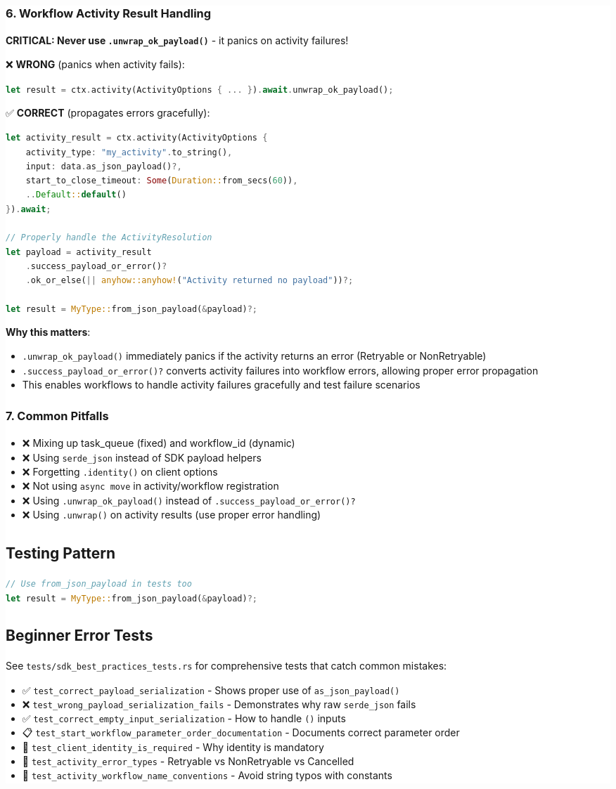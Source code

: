 ### 6. Workflow Activity Result Handling

**CRITICAL: Never use `.unwrap_ok_payload()`** - it panics on activity failures!

❌ **WRONG** (panics when activity fails):
```rust
let result = ctx.activity(ActivityOptions { ... }).await.unwrap_ok_payload();
```

✅ **CORRECT** (propagates errors gracefully):
```rust
let activity_result = ctx.activity(ActivityOptions {
    activity_type: "my_activity".to_string(),
    input: data.as_json_payload()?,
    start_to_close_timeout: Some(Duration::from_secs(60)),
    ..Default::default()
}).await;

// Properly handle the ActivityResolution
let payload = activity_result
    .success_payload_or_error()?
    .ok_or_else(|| anyhow::anyhow!("Activity returned no payload"))?;

let result = MyType::from_json_payload(&payload)?;
```

**Why this matters**:
- `.unwrap_ok_payload()` immediately panics if the activity returns an error (Retryable or NonRetryable)
- `.success_payload_or_error()?` converts activity failures into workflow errors, allowing proper error propagation
- This enables workflows to handle activity failures gracefully and test failure scenarios

### 7. Common Pitfalls
- ❌ Mixing up task_queue (fixed) and workflow_id (dynamic)
- ❌ Using `serde_json` instead of SDK payload helpers
- ❌ Forgetting `.identity()` on client options
- ❌ Not using `async move` in activity/workflow registration
- ❌ Using `.unwrap_ok_payload()` instead of `.success_payload_or_error()?`
- ❌ Using `.unwrap()` on activity results (use proper error handling)

## Testing Pattern
```rust
// Use from_json_payload in tests too
let result = MyType::from_json_payload(&payload)?;
```

## Beginner Error Tests
See `tests/sdk_best_practices_tests.rs` for comprehensive tests that catch common mistakes:

- ✅ `test_correct_payload_serialization` - Shows proper use of `as_json_payload()`
- ❌ `test_wrong_payload_serialization_fails` - Demonstrates why raw `serde_json` fails
- ✅ `test_correct_empty_input_serialization` - How to handle `()` inputs
- 📋 `test_start_workflow_parameter_order_documentation` - Documents correct parameter order
- 🔑 `test_client_identity_is_required` - Why identity is mandatory
- 🔄 `test_activity_error_types` - Retryable vs NonRetryable vs Cancelled
- 📛 `test_activity_workflow_name_conventions` - Avoid string typos with constants
